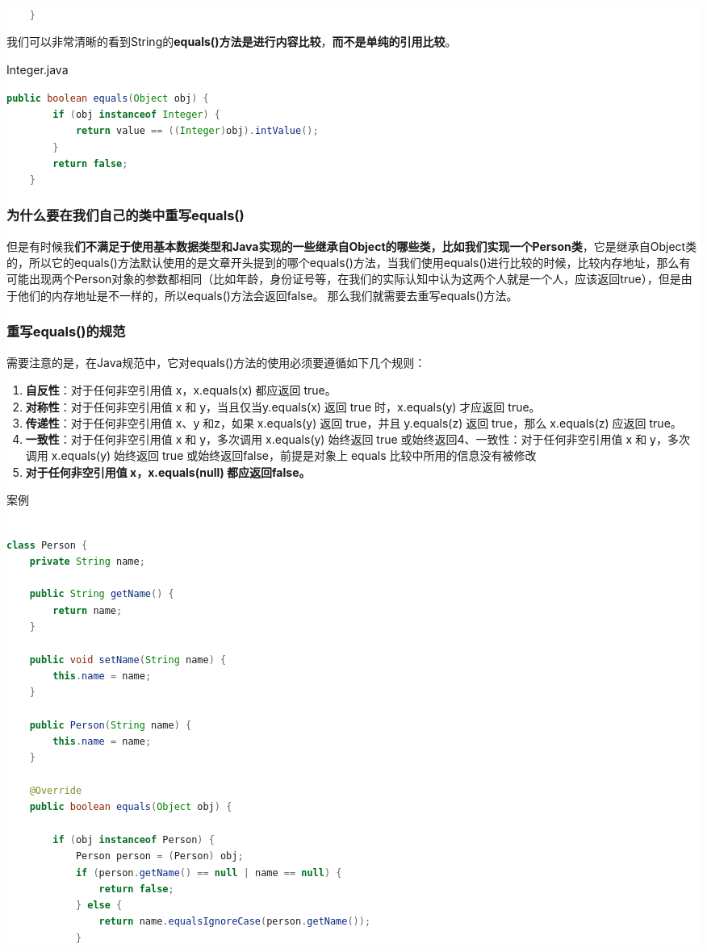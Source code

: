 ```java
    }
```

我们可以非常清晰的看到String的**equals()方法是进行内容比较**，**而不是单纯的引用比较**。



Integer.java

```java
public boolean equals(Object obj) {
        if (obj instanceof Integer) {
            return value == ((Integer)obj).intValue();
        }
        return false;
    }
```

### 为什么要在我们自己的类中重写equals()

但是有时候我**们不满足于使用基本数据类型和Java实现的一些继承自Object的哪些类，比如我们实现一个Person类**，它是继承自Object类的，所以它的equals()方法默认使用的是文章开头提到的哪个equals()方法，当我们使用equals()进行比较的时候，比较内存地址，那么有可能出现两个Person对象的参数都相同（比如年龄，身份证号等，在我们的实际认知中认为这两个人就是一个人，应该返回true），但是由于他们的内存地址是不一样的，所以equals()方法会返回false。
那么我们就需要去重写equals()方法。



### 重写equals()的规范

需要注意的是，在Java规范中，它对equals()方法的使用必须要遵循如下几个规则：

1. **自反性**：对于任何非空引用值 x，x.equals(x) 都应返回 true。
2. **对称性**：对于任何非空引用值 x 和 y，当且仅当y.equals(x) 返回 true 时，x.equals(y) 才应返回 true。
3. **传递性**：对于任何非空引用值 x、y 和z，如果 x.equals(y) 返回 true，并且 y.equals(z) 返回 true，那么 x.equals(z) 应返回 true。
4. **一致性**：对于任何非空引用值 x 和 y，多次调用 x.equals(y) 始终返回 true 或始终返回4、一致性：对于任何非空引用值 x 和 y，多次调用 x.equals(y) 始终返回 true 或始终返回false，前提是对象上 equals 比较中所用的信息没有被修改
5. **对于任何非空引用值 x，x.equals(null) 都应返回false。**



案例

```java

class Person {
    private String name;

    public String getName() {
        return name;
    }

    public void setName(String name) {
        this.name = name;
    }

    public Person(String name) {
        this.name = name;
    }

    @Override
    public boolean equals(Object obj) {

        if (obj instanceof Person) {
            Person person = (Person) obj;
            if (person.getName() == null | name == null) {
                return false;
            } else {
                return name.equalsIgnoreCase(person.getName());
            }
```